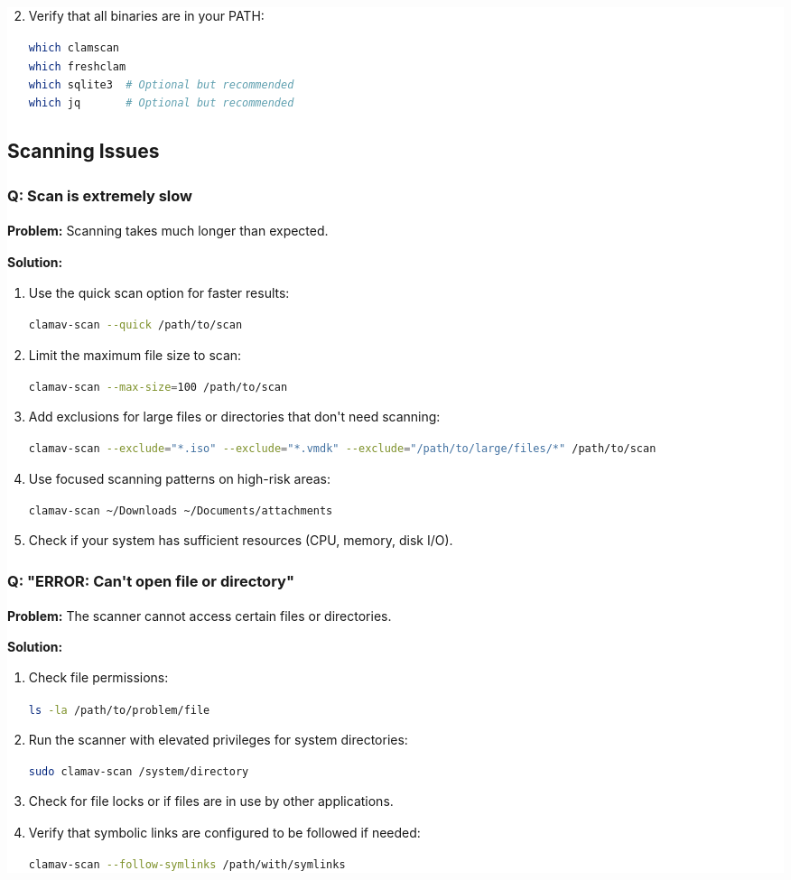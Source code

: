2. Verify that all binaries are in your PATH:
   ```bash
   which clamscan
   which freshclam
   which sqlite3  # Optional but recommended
   which jq       # Optional but recommended
   ```

## Scanning Issues

### Q: Scan is extremely slow

**Problem:** Scanning takes much longer than expected.

**Solution:**
1. Use the quick scan option for faster results:
   ```bash
   clamav-scan --quick /path/to/scan
   ```

2. Limit the maximum file size to scan:
   ```bash
   clamav-scan --max-size=100 /path/to/scan
   ```

3. Add exclusions for large files or directories that don't need scanning:
   ```bash
   clamav-scan --exclude="*.iso" --exclude="*.vmdk" --exclude="/path/to/large/files/*" /path/to/scan
   ```

4. Use focused scanning patterns on high-risk areas:
   ```bash
   clamav-scan ~/Downloads ~/Documents/attachments
   ```

5. Check if your system has sufficient resources (CPU, memory, disk I/O).

### Q: "ERROR: Can't open file or directory"

**Problem:** The scanner cannot access certain files or directories.

**Solution:**
1. Check file permissions:
   ```bash
   ls -la /path/to/problem/file
   ```

2. Run the scanner with elevated privileges for system directories:
   ```bash
   sudo clamav-scan /system/directory
   ```

3. Check for file locks or if files are in use by other applications.

4. Verify that symbolic links are configured to be followed if needed:
   ```bash
   clamav-scan --follow-symlinks /path/with/symlinks
   ```
